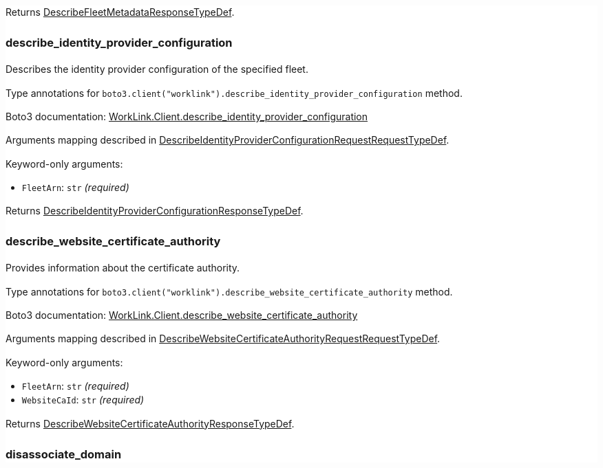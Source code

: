Returns
[DescribeFleetMetadataResponseTypeDef](./type_defs.md#describefleetmetadataresponsetypedef).

<a id="describe\_identity\_provider\_configuration"></a>

### describe_identity_provider_configuration

Describes the identity provider configuration of the specified fleet.

Type annotations for
`boto3.client("worklink").describe_identity_provider_configuration` method.

Boto3 documentation:
[WorkLink.Client.describe_identity_provider_configuration](https://boto3.amazonaws.com/v1/documentation/api/latest/reference/services/worklink.html#WorkLink.Client.describe_identity_provider_configuration)

Arguments mapping described in
[DescribeIdentityProviderConfigurationRequestRequestTypeDef](./type_defs.md#describeidentityproviderconfigurationrequestrequesttypedef).

Keyword-only arguments:

- `FleetArn`: `str` *(required)*

Returns
[DescribeIdentityProviderConfigurationResponseTypeDef](./type_defs.md#describeidentityproviderconfigurationresponsetypedef).

<a id="describe\_website\_certificate\_authority"></a>

### describe_website_certificate_authority

Provides information about the certificate authority.

Type annotations for
`boto3.client("worklink").describe_website_certificate_authority` method.

Boto3 documentation:
[WorkLink.Client.describe_website_certificate_authority](https://boto3.amazonaws.com/v1/documentation/api/latest/reference/services/worklink.html#WorkLink.Client.describe_website_certificate_authority)

Arguments mapping described in
[DescribeWebsiteCertificateAuthorityRequestRequestTypeDef](./type_defs.md#describewebsitecertificateauthorityrequestrequesttypedef).

Keyword-only arguments:

- `FleetArn`: `str` *(required)*
- `WebsiteCaId`: `str` *(required)*

Returns
[DescribeWebsiteCertificateAuthorityResponseTypeDef](./type_defs.md#describewebsitecertificateauthorityresponsetypedef).

<a id="disassociate\_domain"></a>

### disassociate_domain
